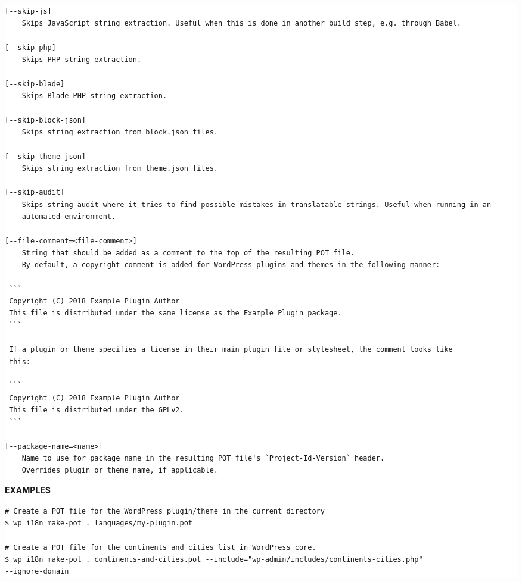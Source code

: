	[--skip-js]
		Skips JavaScript string extraction. Useful when this is done in another build step, e.g. through Babel.

	[--skip-php]
		Skips PHP string extraction.

	[--skip-blade]
		Skips Blade-PHP string extraction.

	[--skip-block-json]
		Skips string extraction from block.json files.

	[--skip-theme-json]
		Skips string extraction from theme.json files.

	[--skip-audit]
		Skips string audit where it tries to find possible mistakes in translatable strings. Useful when running in an
		automated environment.

	[--file-comment=<file-comment>]
		String that should be added as a comment to the top of the resulting POT file.
		By default, a copyright comment is added for WordPress plugins and themes in the following manner:

     ```
     Copyright (C) 2018 Example Plugin Author
     This file is distributed under the same license as the Example Plugin package.
     ```

     If a plugin or theme specifies a license in their main plugin file or stylesheet, the comment looks like
     this:

     ```
     Copyright (C) 2018 Example Plugin Author
     This file is distributed under the GPLv2.
     ```

	[--package-name=<name>]
		Name to use for package name in the resulting POT file's `Project-Id-Version` header.
		Overrides plugin or theme name, if applicable.

**EXAMPLES**

    # Create a POT file for the WordPress plugin/theme in the current directory
    $ wp i18n make-pot . languages/my-plugin.pot

    # Create a POT file for the continents and cities list in WordPress core.
    $ wp i18n make-pot . continents-and-cities.pot --include="wp-admin/includes/continents-cities.php"
    --ignore-domain
